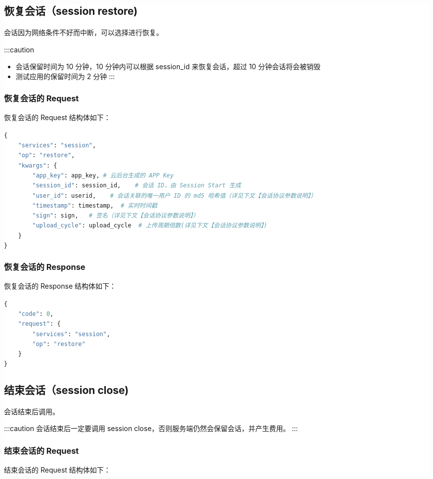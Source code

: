## 恢复会话（session restore)

会话因为网络条件不好而中断，可以选择进行恢复。

:::caution
- 会话保留时间为 10 分钟，10 分钟内可以根据 session_id 来恢复会话，超过 10 分钟会话将会被销毁
- 测试应用的保留时间为 2 分钟
:::

### 恢复会话的 Request

恢复会话的 Request 结构体如下：

```python
{
    "services": "session",
    "op": "restore",
    "kwargs": {
        "app_key": app_key, # 云后台生成的 APP Key
        "session_id": session_id,    # 会话 ID，由 Session Start 生成
        "user_id": userid,    # 会话关联的唯一用户 ID 的 md5 哈希值（详见下文【会话协议参数说明】）
        "timestamp": timestamp,  # 实时时间戳
        "sign": sign,   # 签名（详见下文【会话协议参数说明】）
        "upload_cycle": upload_cycle  # 上传周期倍数(详见下文【会话协议参数说明】)
    }
}
```

### 恢复会话的 Response

恢复会话的 Response 结构体如下：

```python
{
    "code": 0,
    "request": {
        "services": "session",
        "op": "restore"
    }
}
```

## 结束会话（session close)

会话结束后调用。

:::caution
会话结束后一定要调用 session close，否则服务端仍然会保留会话，并产生费用。
:::

### 结束会话的 Request

结束会话的 Request 结构体如下：
